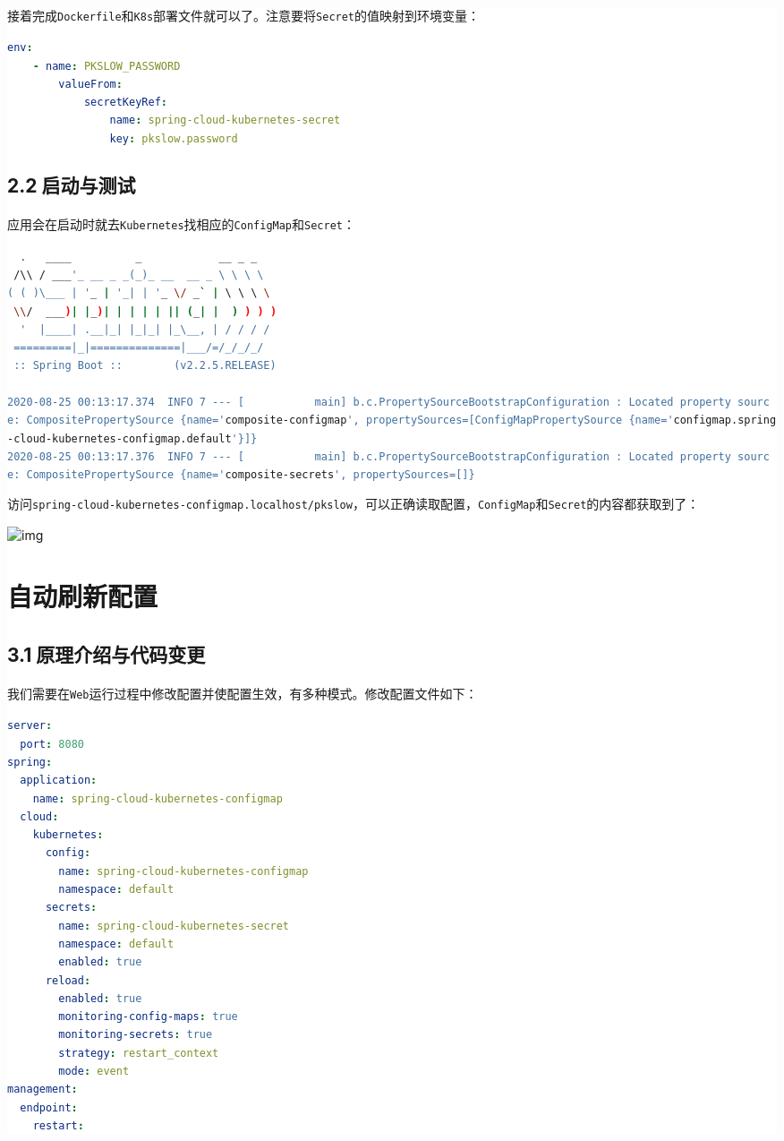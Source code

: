 接着完成`Dockerfile`和`K8s`部署文件就可以了。注意要将`Secret`的值映射到环境变量：

```yaml
env:
	- name: PKSLOW_PASSWORD
		valueFrom:
			secretKeyRef:
				name: spring-cloud-kubernetes-secret
				key: pkslow.password
```

## 2.2 启动与测试

应用会在启动时就去`Kubernetes`找相应的`ConfigMap`和`Secret`：

```bash
  .   ____          _            __ _ _
 /\\ / ___'_ __ _ _(_)_ __  __ _ \ \ \ \
( ( )\___ | '_ | '_| | '_ \/ _` | \ \ \ \
 \\/  ___)| |_)| | | | | || (_| |  ) ) ) )
  '  |____| .__|_| |_|_| |_\__, | / / / /
 =========|_|==============|___/=/_/_/_/
 :: Spring Boot ::        (v2.2.5.RELEASE)

2020-08-25 00:13:17.374  INFO 7 --- [           main] b.c.PropertySourceBootstrapConfiguration : Located property source: CompositePropertySource {name='composite-configmap', propertySources=[ConfigMapPropertySource {name='configmap.spring-cloud-kubernetes-configmap.default'}]}
2020-08-25 00:13:17.376  INFO 7 --- [           main] b.c.PropertySourceBootstrapConfiguration : Located property source: CompositePropertySource {name='composite-secrets', propertySources=[]}
```

访问`spring-cloud-kubernetes-configmap.localhost/pkslow`，可以正确读取配置，`ConfigMap`和`Secret`的内容都获取到了：

![img](https://img2020.cnblogs.com/other/946674/202009/946674-20200904004551787-366847145.png)

# 自动刷新配置

## 3.1 原理介绍与代码变更

我们需要在`Web`运行过程中修改配置并使配置生效，有多种模式。修改配置文件如下：

```yaml
server:
  port: 8080
spring:
  application:
    name: spring-cloud-kubernetes-configmap
  cloud:
    kubernetes:
      config:
        name: spring-cloud-kubernetes-configmap
        namespace: default
      secrets:
        name: spring-cloud-kubernetes-secret
        namespace: default
        enabled: true
      reload:
        enabled: true
        monitoring-config-maps: true
        monitoring-secrets: true
        strategy: restart_context
        mode: event
management:
  endpoint:
    restart:
```